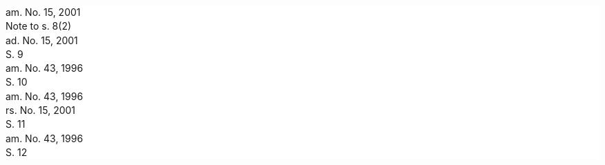   </td>
  <td colspan="1" align="left">
    <div>am. No. 15, 2001</div>

  </td>
</tr>
<tr align="left">
  <td colspan="1" align="left">
    <div>Note to s. 8(2)</div>

  </td>
  <td colspan="1" align="left">
    <div>ad. No. 15, 2001</div>

  </td>
</tr>
<tr align="left">
  <td colspan="1" align="left">
    <div>S. 9</div>

  </td>
  <td colspan="1" align="left">
    <div>am. No.&#160;43, 1996</div>

  </td>
</tr>
<tr align="left">
  <td colspan="1" align="left">
    <div>S. 10</div>

  </td>
  <td colspan="1" align="left">
    <div>am. No.&#160;43, 1996</div>

  </td>
</tr>
<tr align="left">
  <td colspan="1" align="left">

  </td>
  <td colspan="1" align="left">
    <div>rs. No. 15, 2001</div>

  </td>
</tr>
<tr align="left">
  <td colspan="1" align="left">
    <div>S. 11</div>

  </td>
  <td colspan="1" align="left">
    <div>am. No.&#160;43, 1996</div>

  </td>
</tr>
<tr align="left">
  <td colspan="1" align="left">
    <div>S. 12</div>
